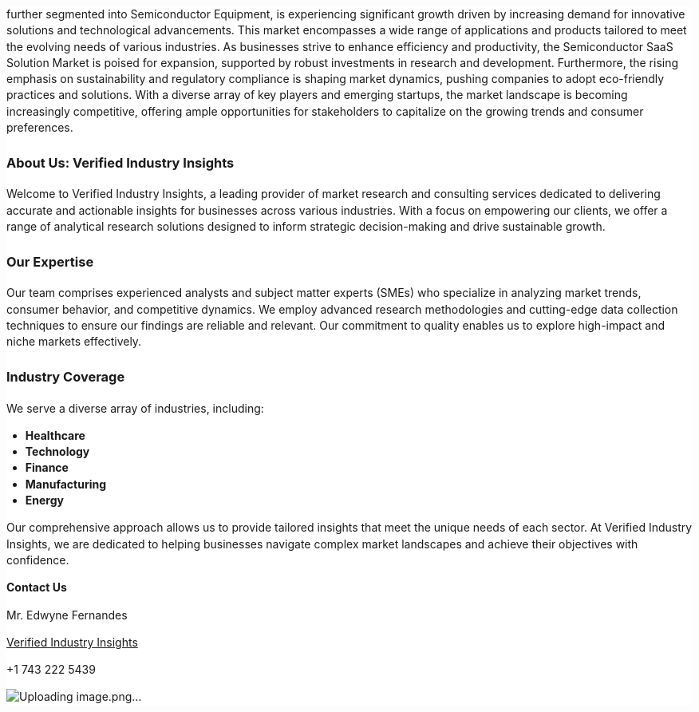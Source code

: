 further segmented into Semiconductor Equipment, is experiencing significant growth driven by increasing demand for innovative solutions and technological advancements. This market encompasses a wide range of applications and products tailored to meet the evolving needs of various industries. As businesses strive to enhance efficiency and productivity, the Semiconductor SaaS Solution Market is poised for expansion, supported by robust investments in research and development. Furthermore, the rising emphasis on sustainability and regulatory compliance is shaping market dynamics, pushing companies to adopt eco-friendly practices and solutions. With a diverse array of key players and emerging startups, the market landscape is becoming increasingly competitive, offering ample opportunities for stakeholders to capitalize on the growing trends and consumer preferences.</p><h3>About Us: Verified Industry Insights</h3><p>Welcome to Verified Industry Insights, a leading provider of market research and consulting services dedicated to delivering accurate and actionable insights for businesses across various industries. With a focus on empowering our clients, we offer a range of analytical research solutions designed to inform strategic decision-making and drive sustainable growth.</p><h3>Our Expertise</h3><p>Our team comprises experienced analysts and subject matter experts (SMEs) who specialize in analyzing market trends, consumer behavior, and competitive dynamics. We employ advanced research methodologies and cutting-edge data collection techniques to ensure our findings are reliable and relevant. Our commitment to quality enables us to explore high-impact and niche markets effectively.</p><h3>Industry Coverage</h3><p>We serve a diverse array of industries, including:</p><ul><li><strong>Healthcare</strong></li><li><strong>Technology</strong></li><li><strong>Finance</strong></li><li><strong>Manufacturing</strong></li><li><strong>Energy</strong></li></ul><p>Our comprehensive approach allows us to provide tailored insights that meet the unique needs of each sector. At Verified Industry Insights, we are dedicated to helping businesses navigate complex market landscapes and achieve their objectives with confidence.</p><p><strong>Contact Us</strong></p><p>Mr. Edwyne Fernandes</p><p><a href="https://www.verifiedindustryinsights.com/">Verified Industry Insights</a></p><p>+1 743 222 5439</p>
![Uploading image.png…]()
